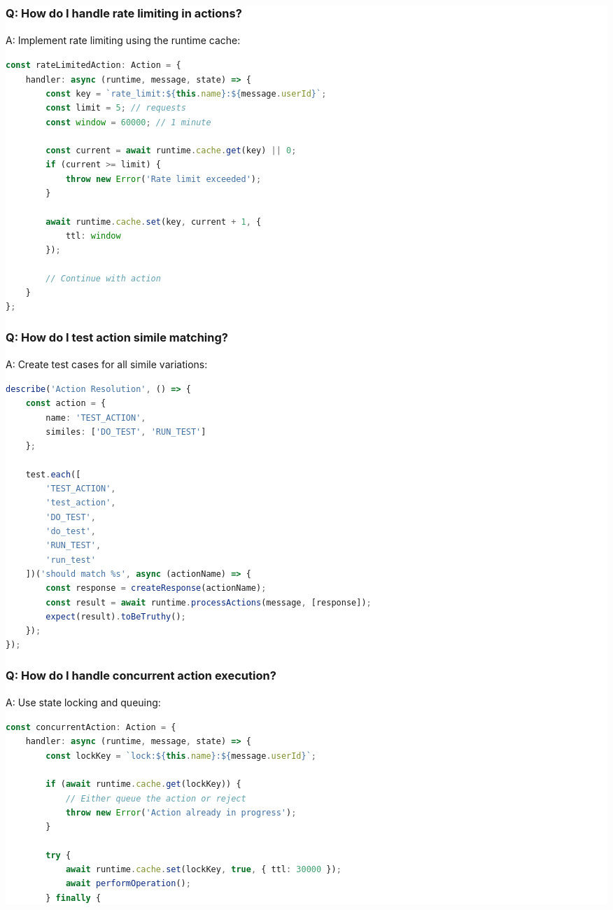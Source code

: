 ### Q: How do I handle rate limiting in actions?
A: Implement rate limiting using the runtime cache:
```typescript
const rateLimitedAction: Action = {
    handler: async (runtime, message, state) => {
        const key = `rate_limit:${this.name}:${message.userId}`;
        const limit = 5; // requests
        const window = 60000; // 1 minute
        
        const current = await runtime.cache.get(key) || 0;
        if (current >= limit) {
            throw new Error('Rate limit exceeded');
        }
        
        await runtime.cache.set(key, current + 1, {
            ttl: window
        });
        
        // Continue with action
    }
};
```

### Q: How do I test action simile matching?
A: Create test cases for all simile variations:
```typescript
describe('Action Resolution', () => {
    const action = {
        name: 'TEST_ACTION',
        similes: ['DO_TEST', 'RUN_TEST']
    };
    
    test.each([
        'TEST_ACTION',
        'test_action',
        'DO_TEST',
        'do_test',
        'RUN_TEST',
        'run_test'
    ])('should match %s', async (actionName) => {
        const response = createResponse(actionName);
        const result = await runtime.processActions(message, [response]);
        expect(result).toBeTruthy();
    });
});
```

### Q: How do I handle concurrent action execution?
A: Use state locking and queuing:
```typescript
const concurrentAction: Action = {
    handler: async (runtime, message, state) => {
        const lockKey = `lock:${this.name}:${message.userId}`;
        
        if (await runtime.cache.get(lockKey)) {
            // Either queue the action or reject
            throw new Error('Action already in progress');
        }
        
        try {
            await runtime.cache.set(lockKey, true, { ttl: 30000 });
            await performOperation();
        } finally {
```